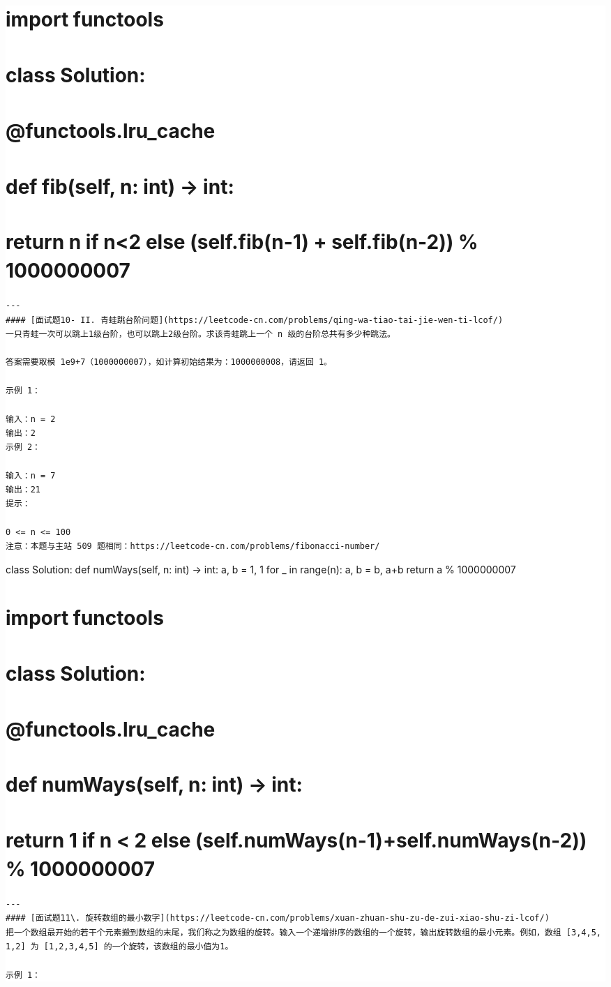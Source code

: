 # import functools
# class Solution:
#     @functools.lru_cache
#     def fib(self, n: int) -> int:
#         return n if n<2 else (self.fib(n-1) + self.fib(n-2)) % 1000000007
```
---
#### [面试题10- II. 青蛙跳台阶问题](https://leetcode-cn.com/problems/qing-wa-tiao-tai-jie-wen-ti-lcof/)
一只青蛙一次可以跳上1级台阶，也可以跳上2级台阶。求该青蛙跳上一个 n 级的台阶总共有多少种跳法。

答案需要取模 1e9+7（1000000007），如计算初始结果为：1000000008，请返回 1。

示例 1：

输入：n = 2
输出：2
示例 2：

输入：n = 7
输出：21
提示：

0 <= n <= 100
注意：本题与主站 509 题相同：https://leetcode-cn.com/problems/fibonacci-number/

```
class Solution:
    def numWays(self, n: int) -> int:
        a, b = 1, 1
        for _ in range(n):
            a, b = b, a+b
        return a % 1000000007

# import functools
# class Solution:
#     @functools.lru_cache
#     def numWays(self, n: int) -> int:
#         return 1 if n < 2 else (self.numWays(n-1)+self.numWays(n-2)) % 1000000007
```
---
#### [面试题11\. 旋转数组的最小数字](https://leetcode-cn.com/problems/xuan-zhuan-shu-zu-de-zui-xiao-shu-zi-lcof/)
把一个数组最开始的若干个元素搬到数组的末尾，我们称之为数组的旋转。输入一个递增排序的数组的一个旋转，输出旋转数组的最小元素。例如，数组 [3,4,5,1,2] 为 [1,2,3,4,5] 的一个旋转，该数组的最小值为1。  

示例 1：

```